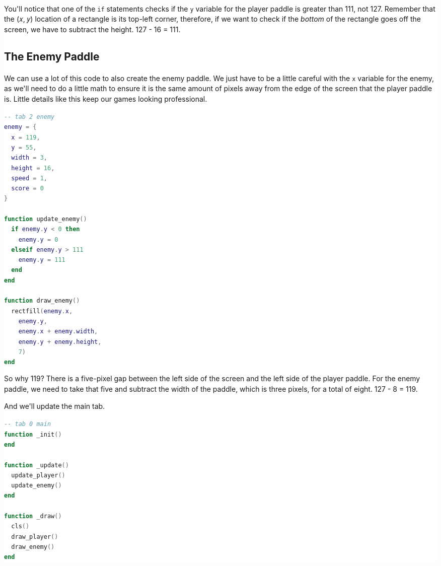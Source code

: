 You'll notice that one of the `if` statements checks if the `y` variable for the player paddle is greater than 111, not 127. Remember that the (𝑥, 𝑦) location of a rectangle is its top-left corner, therefore, if we want to check if the _bottom_ of the rectangle goes off the screen, we have to subtract the height. 127 - 16 = 111.

## The Enemy Paddle

We can use a lot of this code to also create the enemy paddle. We just have to be a little careful with the `x` variable for the enemy, as we'll need to do a little math to ensure it is the same amount of pixels away from the edge of the screen that the player paddle is. Little details like this keep our games looking professional.

```lua
-- tab 2 enemy
enemy = {
  x = 119,
  y = 55,
  width = 3,
  height = 16,
  speed = 1,
  score = 0
}

function update_enemy()
  if enemy.y < 0 then
    enemy.y = 0
  elseif enemy.y > 111
    enemy.y = 111
  end
end

function draw_enemy()
  rectfill(enemy.x,
    enemy.y,
    enemy.x + enemy.width,
    enemy.y + enemy.height,
    7)
end
```

So why 119? There is a five-pixel gap between the left side of the screen and the left side of the player paddle. For the enemy paddle, we need to take that five and subtract the width of the paddle, which is three pixels, for a total of eight. 127 - 8 = 119.

And we'll update the main tab.

```lua
-- tab 0 main
function _init()
end

function _update()
  update_player()
  update_enemy()
end

function _draw()
  cls()
  draw_player()
  draw_enemy()
end
```
